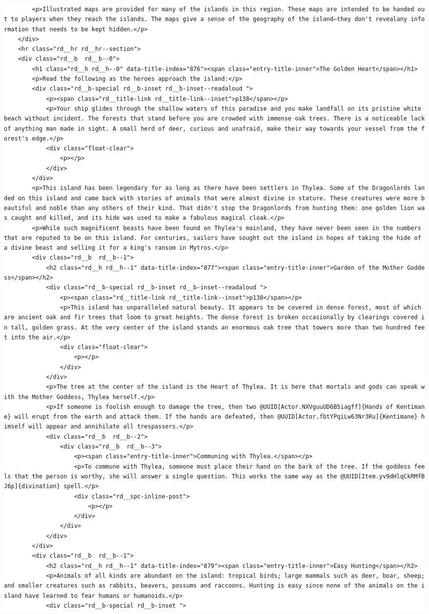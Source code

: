             <p>Illustrated maps are provided for many of the islands in this region. These maps are intended to be handed out to players when they reach the islands. The maps give a sense of the geography of the island—they don't revealany information that needs to be kept hidden.</p>
        </div>
        <hr class="rd__hr rd__hr--section">
        <div class="rd__b  rd__b--0">
            <h1 class="rd__h rd__h--0" data-title-index="876"><span class="entry-title-inner">The Golden Heart</span></h1>
            <p>Read the following as the heroes approach the island:</p>
            <div class="rd__b-special rd__b-inset rd__b-inset--readaloud ">
                <p><span class="rd__title-link rd__title-link--inset">p138</span></p>
                <p>Your ship glides through the shallow waters of this paradise and you make landfall on its pristine white beach without incident. The forests that stand before you are crowded with immense oak trees. There is a noticeable lack of anything man made in sight. A small herd of deer, curious and unafraid, make their way towards your vessel from the forest's edge.</p>
                <div class="float-clear">
                    <p></p>
                </div>
            </div>
            <p>This island has been legendary for as long as there have been settlers in Thylea. Some of the Dragonlords landed on this island and came back with stories of animals that were almost divine in stature. These creatures were more beautiful and noble than any others of their kind. That didn't stop the Dragonlords from hunting them: one golden lion was caught and killed, and its hide was used to make a fabulous magical cloak.</p>
            <p>While such magnificent beasts have been found on Thylea's mainland, they have never been seen in the numbers that are reputed to be on this island. For centuries, sailors have sought out the island in hopes of taking the hide of a divine beast and selling it for a king's ransom in Mytros.</p>
            <div class="rd__b  rd__b--1">
                <h2 class="rd__h rd__h--1" data-title-index="877"><span class="entry-title-inner">Garden of the Mother Goddess</span></h2>
                <div class="rd__b-special rd__b-inset rd__b-inset--readaloud ">
                    <p><span class="rd__title-link rd__title-link--inset">p138</span></p>
                    <p>This island has unparalleled natural beauty. It appears to be covered in dense forest, most of which are ancient oak and fir trees that loom to great heights. The dense forest is broken occasionally by clearings covered in tall, golden grass. At the very center of the island stands an enormous oak tree that towers more than two hundred feet into the air.</p>
                    <div class="float-clear">
                        <p></p>
                    </div>
                </div>
                <p>The tree at the center of the island is the Heart of Thylea. It is here that mortals and gods can speak with the Mother Goddess, Thylea herself.</p>
                <p>If someone is foolish enough to damage the tree, then two @UUID[Actor.NXVguuUD6B5iagff]{Hands of Kentimane} will erupt from the earth and attack them. If the hands are defeated, then @UUID[Actor.fbtYPqiLw63Nr3Ru]{Kentimane} himself will appear and annihilate all trespassers.</p>
                <div class="rd__b  rd__b--2">
                    <div class="rd__b  rd__b--3">
                        <p><span class="entry-title-inner">Communing with Thylea.</span></p>
                        <p>To commune with Thylea, someone must place their hand on the bark of the tree. If the goddess feels that the person is worthy, she will answer a single question. This works the same way as the @UUID[Item.yv9dHlqCkRMfBJ6p]{divination} spell.</p>
                        <div class="rd__spc-inline-post">
                            <p></p>
                        </div>
                    </div>
                </div>
            </div>
            <div class="rd__b  rd__b--1">
                <h2 class="rd__h rd__h--1" data-title-index="879"><span class="entry-title-inner">Easy Hunting</span></h2>
                <p>Animals of all kinds are abundant on the island: tropical birds; large mammals such as deer, boar, sheep; and smaller creatures such as rabbits, beavers, possums and raccoons. Hunting is easy since none of the animals on the island have learned to fear humans or humanoids.</p>
                <div class="rd__b-special rd__b-inset ">